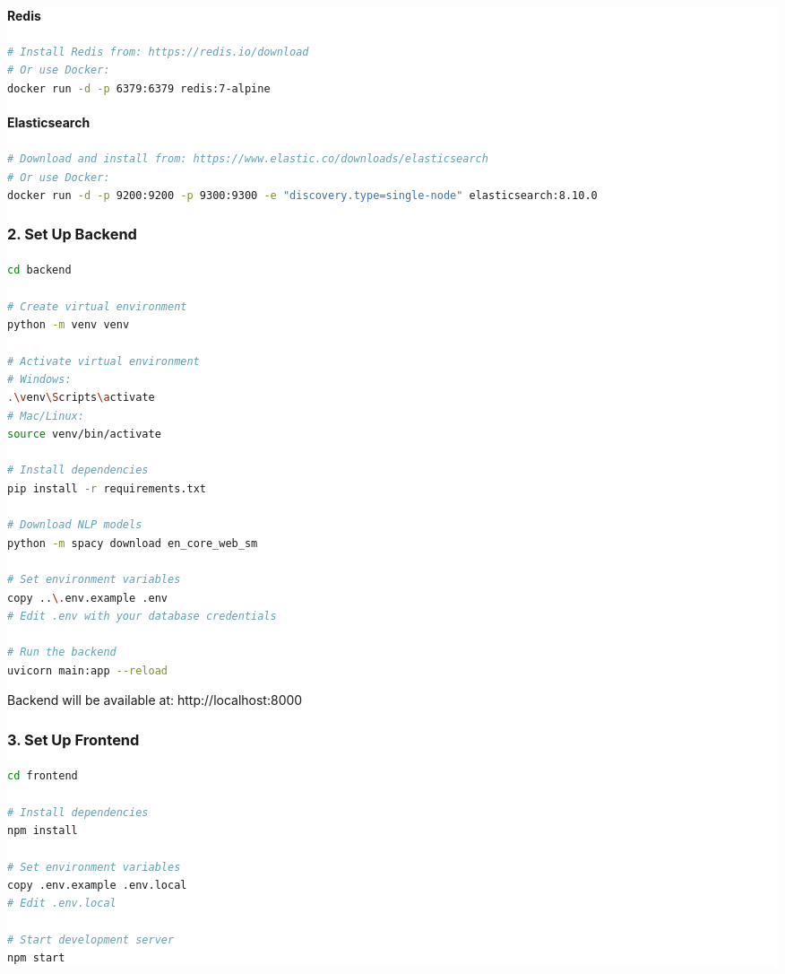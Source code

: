 #### Redis
```bash
# Install Redis from: https://redis.io/download
# Or use Docker:
docker run -d -p 6379:6379 redis:7-alpine
```

#### Elasticsearch
```bash
# Download and install from: https://www.elastic.co/downloads/elasticsearch
# Or use Docker:
docker run -d -p 9200:9200 -p 9300:9300 -e "discovery.type=single-node" elasticsearch:8.10.0
```

### 2. Set Up Backend

```bash
cd backend

# Create virtual environment
python -m venv venv

# Activate virtual environment
# Windows:
.\venv\Scripts\activate
# Mac/Linux:
source venv/bin/activate

# Install dependencies
pip install -r requirements.txt

# Download NLP models
python -m spacy download en_core_web_sm

# Set environment variables
copy ..\.env.example .env
# Edit .env with your database credentials

# Run the backend
uvicorn main:app --reload
```

Backend will be available at: http://localhost:8000

### 3. Set Up Frontend

```bash
cd frontend

# Install dependencies
npm install

# Set environment variables
copy .env.example .env.local
# Edit .env.local

# Start development server
npm start
```
